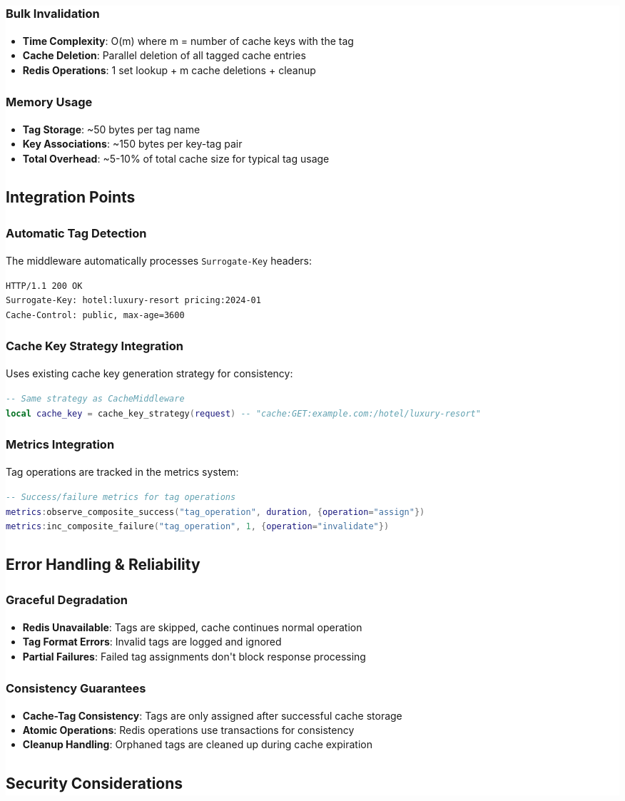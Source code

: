 ### Bulk Invalidation
- **Time Complexity**: O(m) where m = number of cache keys with the tag
- **Cache Deletion**: Parallel deletion of all tagged cache entries
- **Redis Operations**: 1 set lookup + m cache deletions + cleanup

### Memory Usage
- **Tag Storage**: ~50 bytes per tag name
- **Key Associations**: ~150 bytes per key-tag pair
- **Total Overhead**: ~5-10% of total cache size for typical tag usage

## Integration Points

### Automatic Tag Detection
The middleware automatically processes `Surrogate-Key` headers:

```http
HTTP/1.1 200 OK
Surrogate-Key: hotel:luxury-resort pricing:2024-01
Cache-Control: public, max-age=3600
```

### Cache Key Strategy Integration
Uses existing cache key generation strategy for consistency:

```lua
-- Same strategy as CacheMiddleware
local cache_key = cache_key_strategy(request) -- "cache:GET:example.com:/hotel/luxury-resort"
```

### Metrics Integration
Tag operations are tracked in the metrics system:

```lua
-- Success/failure metrics for tag operations
metrics:observe_composite_success("tag_operation", duration, {operation="assign"})
metrics:inc_composite_failure("tag_operation", 1, {operation="invalidate"})
```

## Error Handling & Reliability

### Graceful Degradation
- **Redis Unavailable**: Tags are skipped, cache continues normal operation
- **Tag Format Errors**: Invalid tags are logged and ignored
- **Partial Failures**: Failed tag assignments don't block response processing

### Consistency Guarantees
- **Cache-Tag Consistency**: Tags are only assigned after successful cache storage
- **Atomic Operations**: Redis operations use transactions for consistency
- **Cleanup Handling**: Orphaned tags are cleaned up during cache expiration

## Security Considerations
